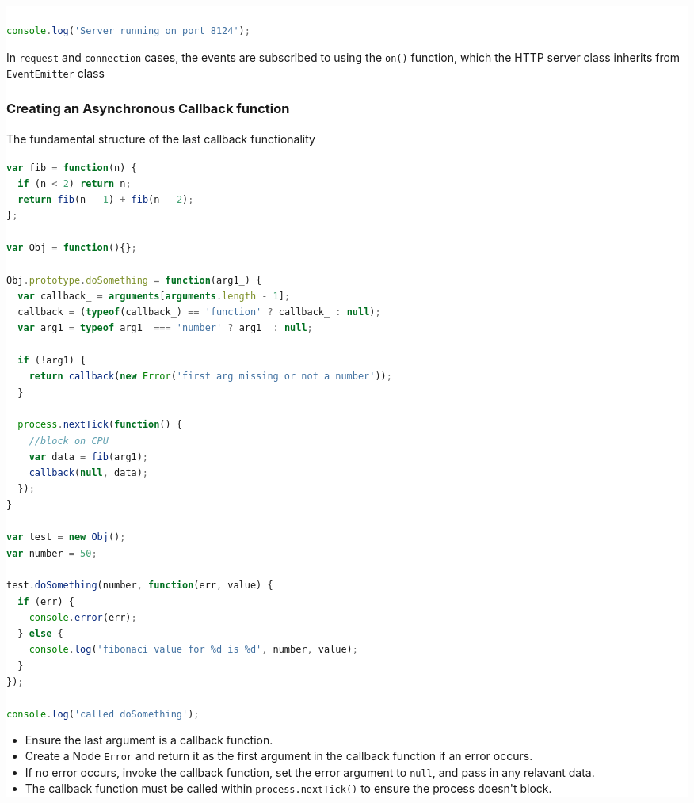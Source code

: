 ```js

console.log('Server running on port 8124');
```

In ```request``` and ```connection``` cases, the events are subscribed to using the ```on()``` function,
which the HTTP server class inherits from ```EventEmitter``` class


### Creating an Asynchronous Callback function

The fundamental structure of the last callback functionality

```js
var fib = function(n) {
  if (n < 2) return n;
  return fib(n - 1) + fib(n - 2);
};

var Obj = function(){};

Obj.prototype.doSomething = function(arg1_) {
  var callback_ = arguments[arguments.length - 1];
  callback = (typeof(callback_) == 'function' ? callback_ : null);
  var arg1 = typeof arg1_ === 'number' ? arg1_ : null;

  if (!arg1) {
    return callback(new Error('first arg missing or not a number'));
  }

  process.nextTick(function() {
    //block on CPU
    var data = fib(arg1);
    callback(null, data);
  });
}

var test = new Obj();
var number = 50;

test.doSomething(number, function(err, value) {
  if (err) {
    console.error(err);
  } else {
    console.log('fibonaci value for %d is %d', number, value);
  }
});

console.log('called doSomething');
```

*   Ensure the last argument is a callback function.
*   Create a Node ```Error``` and return it as the first 
argument in the callback function if an error occurs.
*   If no error occurs, invoke the callback function, 
set the error argument to ```null```, and pass in any relavant data.
*   The callback function must be called within ```process.nextTick()``` 
to ensure the process doesn't block.
